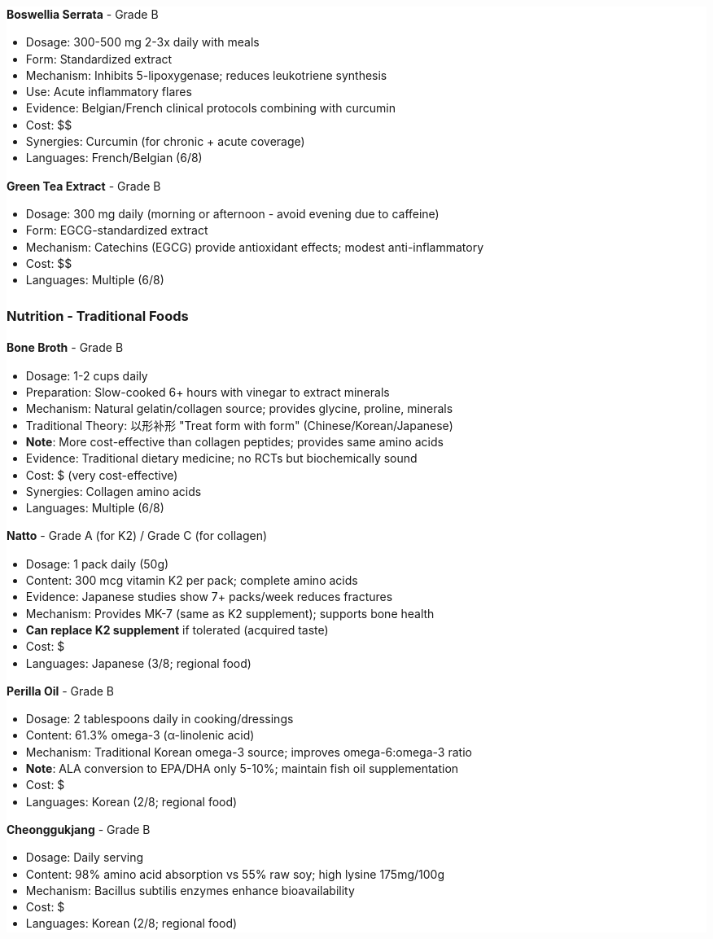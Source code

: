 **Boswellia Serrata** - Grade B
- Dosage: 300-500 mg 2-3x daily with meals
- Form: Standardized extract
- Mechanism: Inhibits 5-lipoxygenase; reduces leukotriene synthesis
- Use: Acute inflammatory flares
- Evidence: Belgian/French clinical protocols combining with curcumin
- Cost: $$
- Synergies: Curcumin (for chronic + acute coverage)
- Languages: French/Belgian (6/8)

**Green Tea Extract** - Grade B
- Dosage: 300 mg daily (morning or afternoon - avoid evening due to caffeine)
- Form: EGCG-standardized extract
- Mechanism: Catechins (EGCG) provide antioxidant effects; modest anti-inflammatory
- Cost: $$
- Languages: Multiple (6/8)

### Nutrition - Traditional Foods

**Bone Broth** - Grade B
- Dosage: 1-2 cups daily
- Preparation: Slow-cooked 6+ hours with vinegar to extract minerals
- Mechanism: Natural gelatin/collagen source; provides glycine, proline, minerals
- Traditional Theory: 以形补形 "Treat form with form" (Chinese/Korean/Japanese)
- **Note**: More cost-effective than collagen peptides; provides same amino acids
- Evidence: Traditional dietary medicine; no RCTs but biochemically sound
- Cost: $ (very cost-effective)
- Synergies: Collagen amino acids
- Languages: Multiple (6/8)

**Natto** - Grade A (for K2) / Grade C (for collagen)
- Dosage: 1 pack daily (50g)
- Content: 300 mcg vitamin K2 per pack; complete amino acids
- Evidence: Japanese studies show 7+ packs/week reduces fractures
- Mechanism: Provides MK-7 (same as K2 supplement); supports bone health
- **Can replace K2 supplement** if tolerated (acquired taste)
- Cost: $
- Languages: Japanese (3/8; regional food)

**Perilla Oil** - Grade B
- Dosage: 2 tablespoons daily in cooking/dressings
- Content: 61.3% omega-3 (α-linolenic acid)
- Mechanism: Traditional Korean omega-3 source; improves omega-6:omega-3 ratio
- **Note**: ALA conversion to EPA/DHA only 5-10%; maintain fish oil supplementation
- Cost: $
- Languages: Korean (2/8; regional food)

**Cheonggukjang** - Grade B
- Dosage: Daily serving
- Content: 98% amino acid absorption vs 55% raw soy; high lysine 175mg/100g
- Mechanism: Bacillus subtilis enzymes enhance bioavailability
- Cost: $
- Languages: Korean (2/8; regional food)
